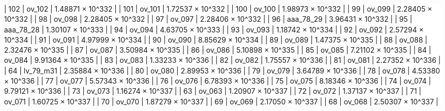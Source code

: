 | 102 | ov_102 | 1.48871 × 10^332 |
| 101 | ov_101 | 1.72537 × 10^332 |
| 100 | ov_100 | 1.98973 × 10^332 |
| 99 | ov_099 | 2.28405 × 10^332 |
| 98 | ov_098 | 2.28405 × 10^332 |
| 97 | ov_097 | 2.28406 × 10^332 |
| 96 | aaa_78_29 | 3.96431 × 10^332 |
| 95 | aaa_78_28 | 1.30107 × 10^333 |
| 94 | ov_094 | 4.63705 × 10^333 |
| 93 | ov_093 | 1.18742 × 10^334 |
| 92 | ov_092 | 2.57294 × 10^334 |
| 91 | ov_091 | 4.97999 × 10^334 |
| 90 | ov_090 | 8.85629 × 10^334 |
| 89 | ov_089 | 1.47375 × 10^335 |
| 88 | ov_088 | 2.32476 × 10^335 |
| 87 | ov_087 | 3.50984 × 10^335 |
| 86 | ov_086 | 5.10898 × 10^335 |
| 85 | ov_085 | 7.21102 × 10^335 |
| 84 | ov_084 | 9.91364 × 10^335 |
| 83 | ov_083 | 1.33233 × 10^336 |
| 82 | ov_082 | 1.75557 × 10^336 |
| 81 | ov_081 | 2.27352 × 10^336 |
| 64 | lv_79_m31 | 2.35884 × 10^336 |
| 80 | ov_080 | 2.89953 × 10^336 |
| 79 | ov_079 | 3.64789 × 10^336 |
| 78 | ov_078 | 4.53380 × 10^336 |
| 77 | ov_077 | 5.57343 × 10^336 |
| 76 | ov_076 | 6.78393 × 10^336 |
| 75 | ov_075 | 8.18346 × 10^336 |
| 74 | ov_074 | 9.79121 × 10^336 |
| 73 | ov_073 | 1.16274 × 10^337 |
| 63 | ov_063 | 1.20907 × 10^337 |
| 72 | ov_072 | 1.37137 × 10^337 |
| 71 | ov_071 | 1.60725 × 10^337 |
| 70 | ov_070 | 1.87279 × 10^337 |
| 69 | ov_069 | 2.17050 × 10^337 |
| 68 | ov_068 | 2.50307 × 10^337 |